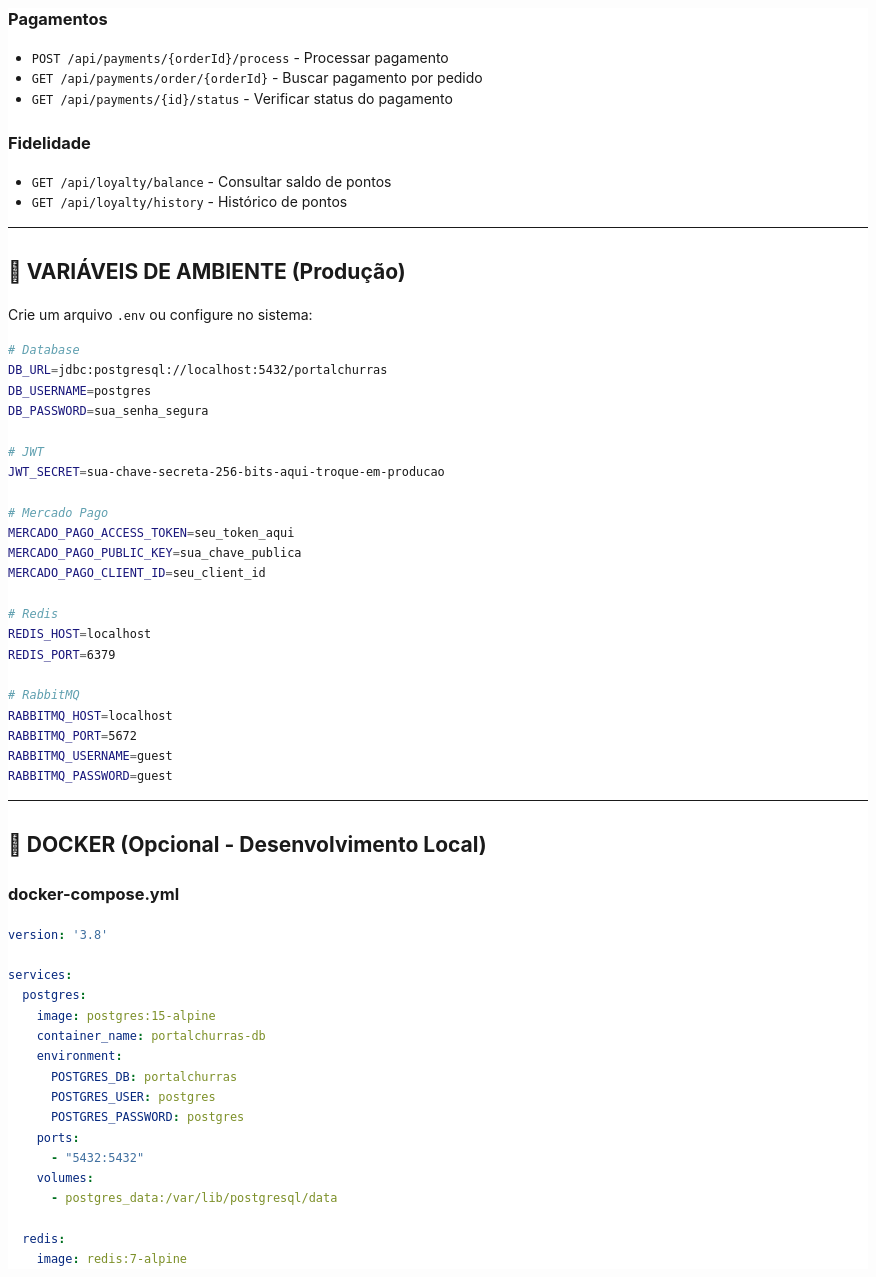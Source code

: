 ### Pagamentos
- `POST /api/payments/{orderId}/process` - Processar pagamento
- `GET /api/payments/order/{orderId}` - Buscar pagamento por pedido
- `GET /api/payments/{id}/status` - Verificar status do pagamento

### Fidelidade
- `GET /api/loyalty/balance` - Consultar saldo de pontos
- `GET /api/loyalty/history` - Histórico de pontos

---

## 🔐 VARIÁVEIS DE AMBIENTE (Produção)

Crie um arquivo `.env` ou configure no sistema:

```bash
# Database
DB_URL=jdbc:postgresql://localhost:5432/portalchurras
DB_USERNAME=postgres
DB_PASSWORD=sua_senha_segura

# JWT
JWT_SECRET=sua-chave-secreta-256-bits-aqui-troque-em-producao

# Mercado Pago
MERCADO_PAGO_ACCESS_TOKEN=seu_token_aqui
MERCADO_PAGO_PUBLIC_KEY=sua_chave_publica
MERCADO_PAGO_CLIENT_ID=seu_client_id

# Redis
REDIS_HOST=localhost
REDIS_PORT=6379

# RabbitMQ
RABBITMQ_HOST=localhost
RABBITMQ_PORT=5672
RABBITMQ_USERNAME=guest
RABBITMQ_PASSWORD=guest
```

---

## 🐳 DOCKER (Opcional - Desenvolvimento Local)

### docker-compose.yml
```yaml
version: '3.8'

services:
  postgres:
    image: postgres:15-alpine
    container_name: portalchurras-db
    environment:
      POSTGRES_DB: portalchurras
      POSTGRES_USER: postgres
      POSTGRES_PASSWORD: postgres
    ports:
      - "5432:5432"
    volumes:
      - postgres_data:/var/lib/postgresql/data

  redis:
    image: redis:7-alpine
```